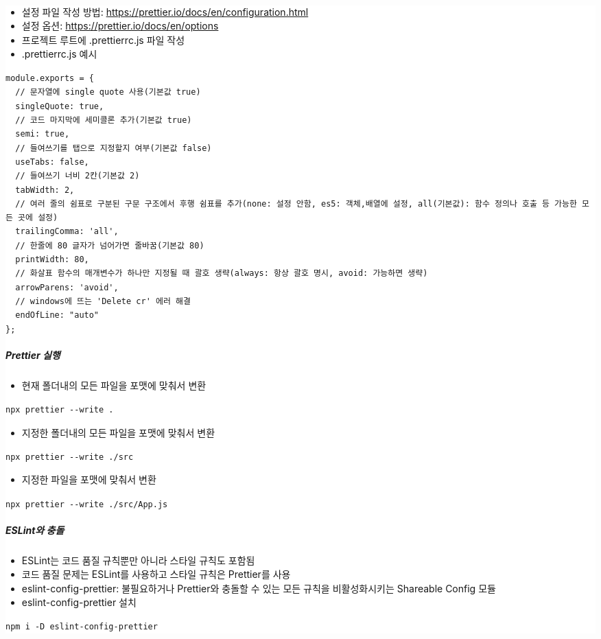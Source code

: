 - 설정 파일 작성 방법: https://prettier.io/docs/en/configuration.html
- 설정 옵션: https://prettier.io/docs/en/options
- 프로젝트 루트에 .prettierrc.js 파일 작성
- .prettierrc.js 예시

```
module.exports = {
  // 문자열에 single quote 사용(기본값 true)
  singleQuote: true,
  // 코드 마지막에 세미콜론 추가(기본값 true)
  semi: true,
  // 들여쓰기를 탭으로 지정할지 여부(기본값 false)
  useTabs: false,
  // 들여쓰기 너비 2칸(기본값 2)
  tabWidth: 2,
  // 여러 줄의 쉼표로 구분된 구문 구조에서 후행 쉼표를 추가(none: 설정 안함, es5: 객체,배열에 설정, all(기본값): 함수 정의나 호출 등 가능한 모든 곳에 설정)
  trailingComma: 'all',
  // 한줄에 80 글자가 넘어가면 줄바꿈(기본값 80)
  printWidth: 80,
  // 화살표 함수의 매개변수가 하나만 지정될 때 괄호 생략(always: 항상 괄호 명시, avoid: 가능하면 생략)
  arrowParens: 'avoid',
  // windows에 뜨는 'Delete cr' 에러 해결
  endOfLine: "auto"
};
```

##### Prettier 실행

- 현재 폴더내의 모든 파일을 포맷에 맞춰서 변환

```
npx prettier --write .
```

- 지정한 폴더내의 모든 파일을 포맷에 맞춰서 변환

```
npx prettier --write ./src
```

- 지정한 파일을 포맷에 맞춰서 변환

```
npx prettier --write ./src/App.js
```

##### ESLint와 충돌

- ESLint는 코드 품질 규칙뿐만 아니라 스타일 규칙도 포함됨
- 코드 품질 문제는 ESLint를 사용하고 스타일 규칙은 Prettier를 사용
- eslint-config-prettier: 불필요하거나 Prettier와 충돌할 수 있는 모든 규칙을 비활성화시키는 Shareable Config 모듈
- eslint-config-prettier 설치

```
npm i -D eslint-config-prettier
```

